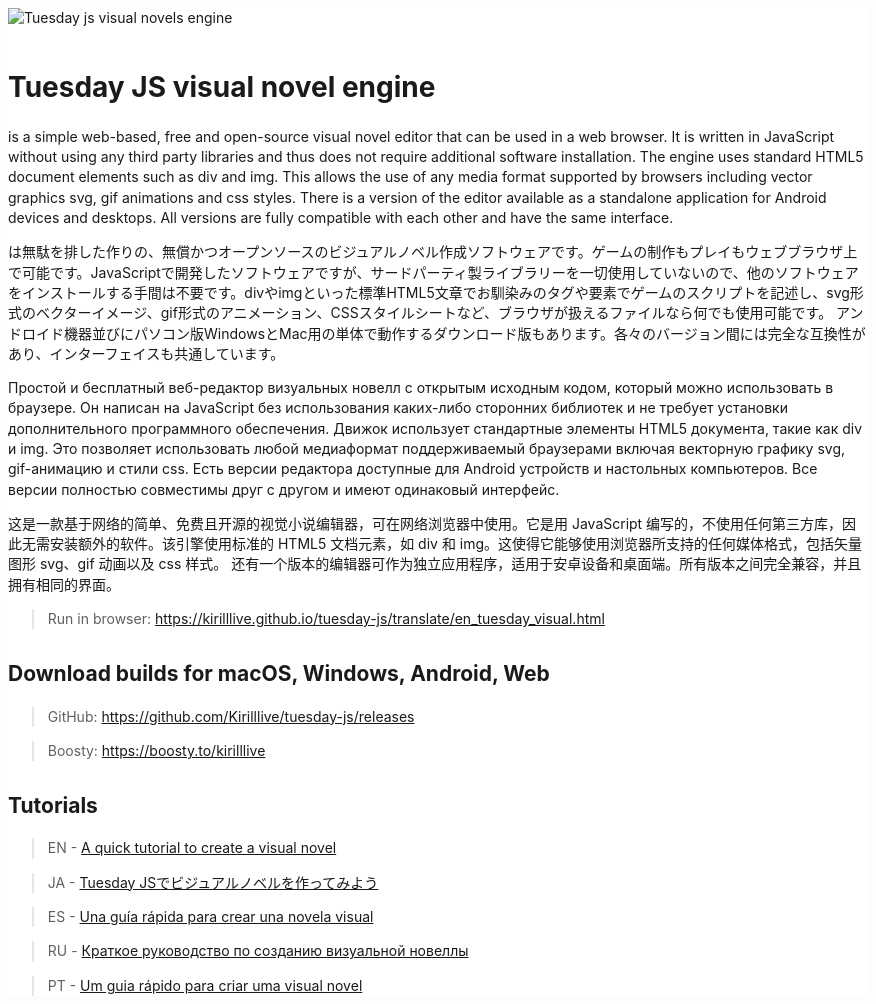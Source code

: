 ![Tuesday js visual novels engine](https://repository-images.githubusercontent.com/233020914/1b3240ff-9db8-4163-92ba-f86e81d10967)

# Tuesday JS visual novel engine 
is a simple web-based, free and open-source visual novel editor that can be used in a web browser. It is written in JavaScript without using any third party libraries and thus does not require additional software installation. The engine uses standard HTML5 document elements such as div and img. This allows the use of any media format supported by browsers including vector graphics svg, gif animations and css styles.
There is a version of the editor available as a standalone application for Android devices and desktops. All versions are fully compatible with each other and have the same interface.

は無駄を排した作りの、無償かつオープンソースのビジュアルノベル作成ソフトウェアです。ゲームの制作もプレイもウェブブラウザ上で可能です。JavaScriptで開発したソフトウェアですが、サードパーティ製ライブラリーを一切使用していないので、他のソフトウェアをインストールする手間は不要です。divやimgといった標準HTML5文章でお馴染みのタグや要素でゲームのスクリプトを記述し、svg形式のベクターイメージ、gif形式のアニメーション、CSSスタイルシートなど、ブラウザが扱えるファイルなら何でも使用可能です。
アンドロイド機器並びにパソコン版WindowsとMac用の単体で動作するダウンロード版もあります。各々のバージョン間には完全な互換性があり、インターフェイスも共通しています。

Простой и бесплатный веб-редактор визуальных новелл с открытым исходным кодом, который можно использовать в браузере. Он написан на JavaScript без использования каких-либо сторонних библиотек и не требует установки дополнительного программного обеспечения. Движок использует стандартные элементы HTML5 документа, такие как div и img. Это позволяет использовать любой медиаформат поддерживаемый браузерами включая векторную графику svg, gif-анимацию и стили css.
Есть версии редактора доступные для Android устройств и настольных компьютеров. Все версии полностью совместимы друг с другом и имеют одинаковый интерфейс.

这是一款基于网络的简单、免费且开源的视觉小说编辑器，可在网络浏览器中使用。它是用 JavaScript 编写的，不使用任何第三方库，因此无需安装额外的软件。该引擎使用标准的 HTML5 文档元素，如 div 和 img。这使得它能够使用浏览器所支持的任何媒体格式，包括矢量图形 svg、gif 动画以及 css 样式。
还有一个版本的编辑器可作为独立应用程序，适用于安卓设备和桌面端。所有版本之间完全兼容，并且拥有相同的界面。

> Run in browser: https://kirilllive.github.io/tuesday-js/translate/en_tuesday_visual.html


Download builds for macOS, Windows, Android, Web
-------------------------
> GitHub: https://github.com/Kirilllive/tuesday-js/releases

> Boosty: https://boosty.to/kirilllive

Tutorials
-------------------------
> EN - [A quick tutorial to create a visual novel ](https://kirilllive.github.io/tuesday-js/doc_editor.html#quick_tutorial)

> JA - [Tuesday JSでビジュアルノベルを作ってみよう](https://kirilllive.github.io/tuesday-js/doc_editor.html#quick_tutorial_ja)

> ES - [Una guía rápida para crear una novela visual](https://kirilllive.github.io/tuesday-js/doc_editor.html#quick_tutorial_es)

> RU - [Краткое руководство по созданию визуальной новеллы](https://kirilllive.github.io/tuesday-js/doc_editor.html#quick_tutorial_ru)

> PT - [Um guia rápido para criar uma visual novel](https://kirilllive.github.io/tuesday-js/doc_editor.html#quick_tutorial_pt)

